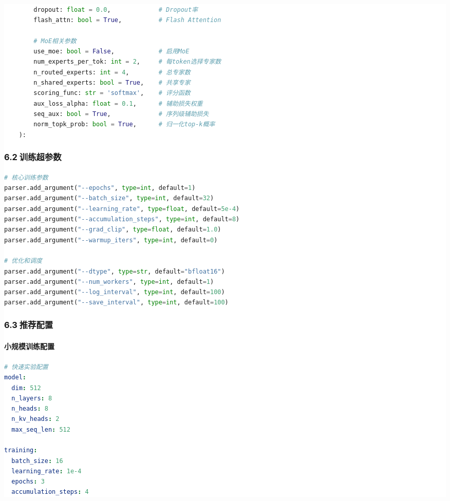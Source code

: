 ```python
        dropout: float = 0.0,             # Dropout率
        flash_attn: bool = True,          # Flash Attention
        
        # MoE相关参数
        use_moe: bool = False,            # 启用MoE
        num_experts_per_tok: int = 2,     # 每token选择专家数
        n_routed_experts: int = 4,        # 总专家数
        n_shared_experts: bool = True,    # 共享专家
        scoring_func: str = 'softmax',    # 评分函数
        aux_loss_alpha: float = 0.1,      # 辅助损失权重
        seq_aux: bool = True,             # 序列级辅助损失
        norm_topk_prob: bool = True,      # 归一化top-k概率
    ):
```

### 6.2 训练超参数

```python
# 核心训练参数
parser.add_argument("--epochs", type=int, default=1)
parser.add_argument("--batch_size", type=int, default=32)
parser.add_argument("--learning_rate", type=float, default=5e-4)
parser.add_argument("--accumulation_steps", type=int, default=8)
parser.add_argument("--grad_clip", type=float, default=1.0)
parser.add_argument("--warmup_iters", type=int, default=0)

# 优化和调度
parser.add_argument("--dtype", type=str, default="bfloat16")
parser.add_argument("--num_workers", type=int, default=1)
parser.add_argument("--log_interval", type=int, default=100)
parser.add_argument("--save_interval", type=int, default=100)
```

### 6.3 推荐配置

#### 小规模训练配置

```yaml
# 快速实验配置
model:
  dim: 512
  n_layers: 8
  n_heads: 8
  n_kv_heads: 2
  max_seq_len: 512

training:
  batch_size: 16
  learning_rate: 1e-4
  epochs: 3
  accumulation_steps: 4
```
